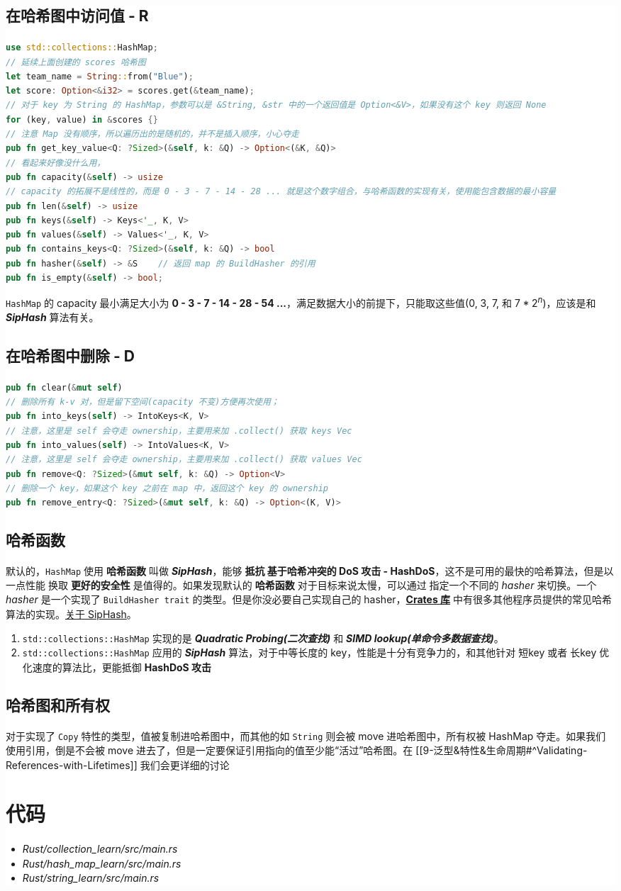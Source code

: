 ## 在哈希图中访问值 - R
```rust
use std::collections::HashMap;
// 延续上面创建的 scores 哈希图
let team_name = String::from("Blue");
let score: Option<&i32> = scores.get(&team_name);     
// 对于 key 为 String 的 HashMap，参数可以是 &String, &str 中的一个返回值是 Option<&V>，如果没有这个 key 则返回 None   
for (key, value) in &scores {}   
// 注意 Map 没有顺序，所以遍历出的是随机的，并不是插入顺序，小心夺走 
pub fn get_key_value<Q: ?Sized>(&self, k: &Q) -> Option<(&K, &Q)>
// 看起来好像没什么用，
pub fn capacity(&self) -> usize  
// capacity 的拓展不是线性的，而是 0 - 3 - 7 - 14 - 28 ... 就是这个数字组合，与哈希函数的实现有关，使用能包含数据的最小容量
pub fn len(&self) -> usize
pub fn keys(&self) -> Keys<'_, K, V>   
pub fn values(&self) -> Values<'_, K, V>
pub fn contains_keys<Q: ?Sized>(&self, k: &Q) -> bool     
pub fn hasher(&self) -> &S    // 返回 map 的 BuildHasher 的引用        
pub fn is_empty(&self) -> bool;      
```
`HashMap` 的 capacity 最小满足大小为 **0 - 3 -  7 - 14 - 28 - 54 ...**，满足数据大小的前提下，只能取这些值(0, 3, 7, 和 $7 * 2^n$)，应该是和 ***SipHash*** 算法有关。

## 在哈希图中删除 - D
```rust
pub fn clear(&mut self)    
// 删除所有 k-v 对，但是留下空间(capacity 不变)方便再次使用；
pub fn into_keys(self) -> IntoKeys<K, V>  
// 注意，这里是 self 会夺走 ownership，主要用来加 .collect() 获取 keys Vec  
pub fn into_values(self) -> IntoValues<K, V> 
// 注意，这里是 self 会夺走 ownership，主要用来加 .collect() 获取 values Vec 
pub fn remove<Q: ?Sized>(&mut self, k: &Q) -> Option<V>  
// 删除一个 key，如果这个 key 之前在 map 中，返回这个 key 的 ownership
pub fn remove_entry<Q: ?Sized>(&mut self, k: &Q) -> Option<(K, V)>
```

## 哈希函数
默认的，`HashMap` 使用 **哈希函数** 叫做 ***SipHash***，能够 **抵抗 基于哈希冲突的 DoS 攻击 - HashDoS**，这不是可用的最快的哈希算法，但是以 一点性能 换取 **更好的安全性** 是值得的。如果发现默认的 **哈希函数** 对于目标来说太慢，可以通过 指定一个不同的 *hasher* 来切换。一个 *hasher* 是一个实现了 `BuildHasher trait` 的类型。但是你没必要自己实现自己的 hasher，[**Crates 库**](https://crates.io/) 中有很多其他程序员提供的常见哈希算法的实现。[关于 SipHash](https://en.wikipedia.org/wiki/SipHash)。
1. `std::collections::HashMap` 实现的是 ***Quadratic Probing(二次查找)*** 和 ***SIMD lookup(单命令多数据查找)***。
2. `std::collections::HashMap` 应用的 ***SipHash*** 算法，对于中等长度的 key，性能是十分有竞争力的，和其他针对 短key 或者 长key 优化速度的算法比，更能抵御 **HashDoS 攻击**

## 哈希图和所有权
对于实现了 `Copy` 特性的类型，值被复制进哈希图中，而其他的如 `String` 则会被 move 进哈希图中，所有权被 HashMap 夺走。如果我们使用引用，倒是不会被 move 进去了，但是一定要保证引用指向的值至少能“活过”哈希图。在 [[9-泛型&特性&生命周期#^Validating-References-with-Lifetimes]] 我们会更详细的讨论


# 代码
- *Rust/collection_learn/src/main.rs*
- *Rust/hash_map_learn/src/main.rs*
- *Rust/string_learn/src/main.rs*